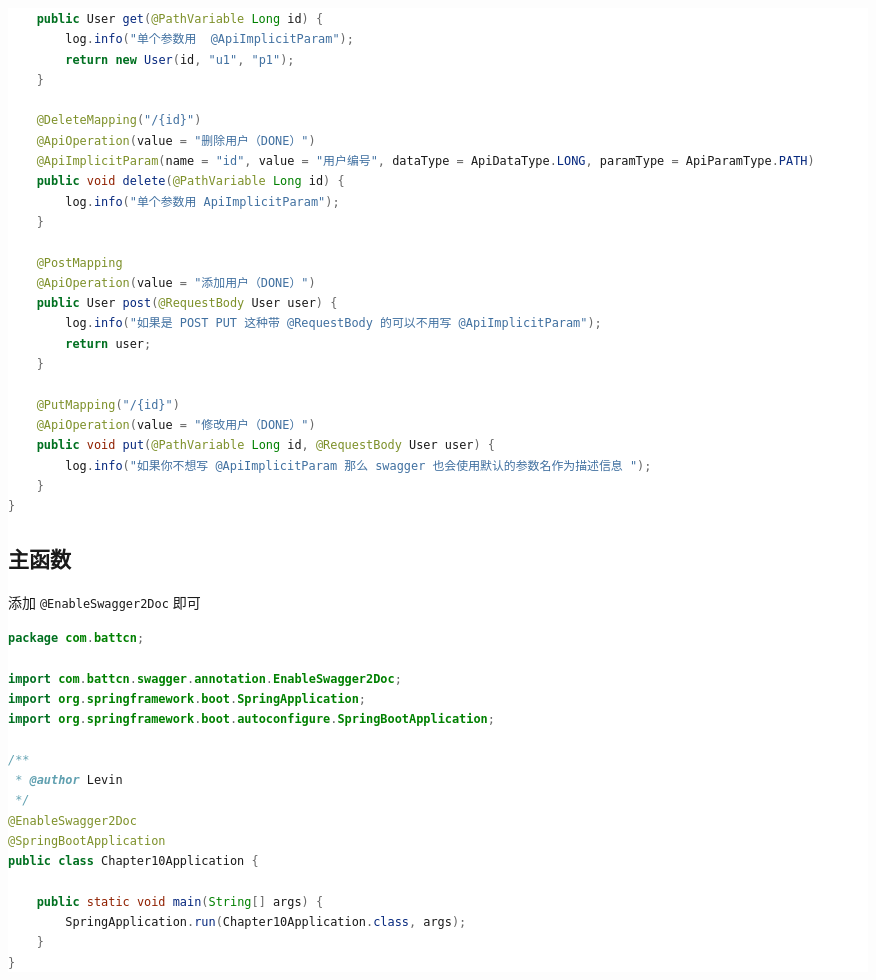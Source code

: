 ```java
    public User get(@PathVariable Long id) {
        log.info("单个参数用  @ApiImplicitParam");
        return new User(id, "u1", "p1");
    }

    @DeleteMapping("/{id}")
    @ApiOperation(value = "删除用户（DONE）")
    @ApiImplicitParam(name = "id", value = "用户编号", dataType = ApiDataType.LONG, paramType = ApiParamType.PATH)
    public void delete(@PathVariable Long id) {
        log.info("单个参数用 ApiImplicitParam");
    }

    @PostMapping
    @ApiOperation(value = "添加用户（DONE）")
    public User post(@RequestBody User user) {
        log.info("如果是 POST PUT 这种带 @RequestBody 的可以不用写 @ApiImplicitParam");
        return user;
    }

    @PutMapping("/{id}")
    @ApiOperation(value = "修改用户（DONE）")
    public void put(@PathVariable Long id, @RequestBody User user) {
        log.info("如果你不想写 @ApiImplicitParam 那么 swagger 也会使用默认的参数名作为描述信息 ");
    }
}
```

## 主函数

添加 `@EnableSwagger2Doc` 即可

```java
package com.battcn;

import com.battcn.swagger.annotation.EnableSwagger2Doc;
import org.springframework.boot.SpringApplication;
import org.springframework.boot.autoconfigure.SpringBootApplication;

/**
 * @author Levin
 */
@EnableSwagger2Doc
@SpringBootApplication
public class Chapter10Application {

    public static void main(String[] args) {
        SpringApplication.run(Chapter10Application.class, args);
    }
}
```

